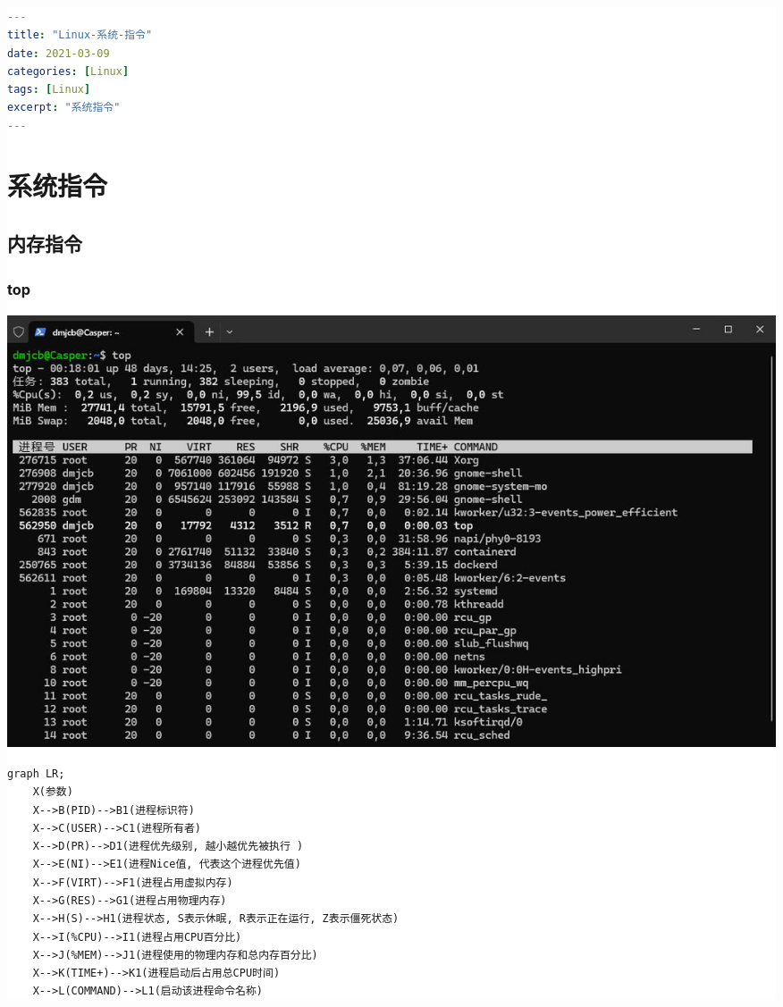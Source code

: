 ```yaml
---
title: "Linux-系统-指令"
date: 2021-03-09
categories: [Linux]
tags: [Linux]
excerpt: "系统指令"
---
```


# 系统指令

## 内存指令

### top

![](/Resource/Imgur/20241110_031804.jpg)

```mermaid
graph LR;
    X(参数)
    X-->B(PID)-->B1(进程标识符)
    X-->C(USER)-->C1(进程所有者)
    X-->D(PR)-->D1(进程优先级别, 越小越优先被执行 )
    X-->E(NI)-->E1(进程Nice值, 代表这个进程优先值)
    X-->F(VIRT)-->F1(进程占用虚拟内存)
    X-->G(RES)-->G1(进程占用物理内存)
    X-->H(S)-->H1(进程状态, S表示休眠, R表示正在运行, Z表示僵死状态)
    X-->I(%CPU)-->I1(进程占用CPU百分比)
    X-->J(%MEM)-->J1(进程使用的物理内存和总内存百分比)
    X-->K(TIME+)-->K1(进程启动后占用总CPU时间)
    X-->L(COMMAND)-->L1(启动该进程命令名称)
```
